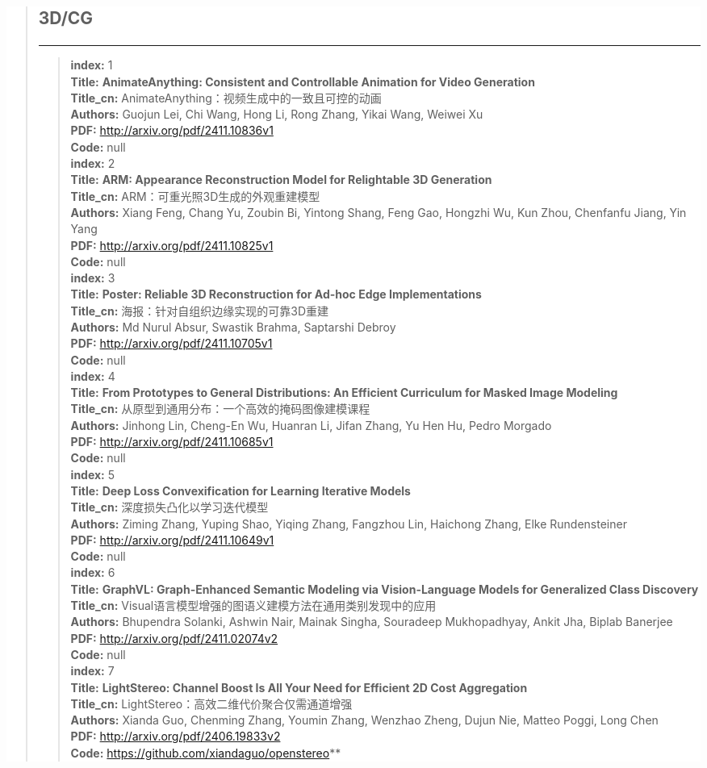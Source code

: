 >## **3D/CG**
>---
>>**index:** 1<br />
**Title:** **AnimateAnything: Consistent and Controllable Animation for Video   Generation**<br />
**Title_cn:** AnimateAnything：视频生成中的一致且可控的动画<br />
**Authors:** Guojun Lei, Chi Wang, Hong Li, Rong Zhang, Yikai Wang, Weiwei Xu<br />
**PDF:** <http://arxiv.org/pdf/2411.10836v1><br />
**Code:** null<br />
>>**index:** 2<br />
**Title:** **ARM: Appearance Reconstruction Model for Relightable 3D Generation**<br />
**Title_cn:** ARM：可重光照3D生成的外观重建模型<br />
**Authors:** Xiang Feng, Chang Yu, Zoubin Bi, Yintong Shang, Feng Gao, Hongzhi Wu, Kun Zhou, Chenfanfu Jiang, Yin Yang<br />
**PDF:** <http://arxiv.org/pdf/2411.10825v1><br />
**Code:** null<br />
>>**index:** 3<br />
**Title:** **Poster: Reliable 3D Reconstruction for Ad-hoc Edge Implementations**<br />
**Title_cn:** 海报：针对自组织边缘实现的可靠3D重建<br />
**Authors:** Md Nurul Absur, Swastik Brahma, Saptarshi Debroy<br />
**PDF:** <http://arxiv.org/pdf/2411.10705v1><br />
**Code:** null<br />
>>**index:** 4<br />
**Title:** **From Prototypes to General Distributions: An Efficient Curriculum for   Masked Image Modeling**<br />
**Title_cn:** 从原型到通用分布：一个高效的掩码图像建模课程<br />
**Authors:** Jinhong Lin, Cheng-En Wu, Huanran Li, Jifan Zhang, Yu Hen Hu, Pedro Morgado<br />
**PDF:** <http://arxiv.org/pdf/2411.10685v1><br />
**Code:** null<br />
>>**index:** 5<br />
**Title:** **Deep Loss Convexification for Learning Iterative Models**<br />
**Title_cn:** 深度损失凸化以学习迭代模型<br />
**Authors:** Ziming Zhang, Yuping Shao, Yiqing Zhang, Fangzhou Lin, Haichong Zhang, Elke Rundensteiner<br />
**PDF:** <http://arxiv.org/pdf/2411.10649v1><br />
**Code:** null<br />
>>**index:** 6<br />
**Title:** **GraphVL: Graph-Enhanced Semantic Modeling via Vision-Language Models for   Generalized Class Discovery**<br />
**Title_cn:** Visual语言模型增强的图语义建模方法在通用类别发现中的应用<br />
**Authors:** Bhupendra Solanki, Ashwin Nair, Mainak Singha, Souradeep Mukhopadhyay, Ankit Jha, Biplab Banerjee<br />
**PDF:** <http://arxiv.org/pdf/2411.02074v2><br />
**Code:** null<br />
>>**index:** 7<br />
**Title:** **LightStereo: Channel Boost Is All Your Need for Efficient 2D Cost   Aggregation**<br />
**Title_cn:** LightStereo：高效二维代价聚合仅需通道增强<br />
**Authors:** Xianda Guo, Chenming Zhang, Youmin Zhang, Wenzhao Zheng, Dujun Nie, Matteo Poggi, Long Chen<br />
**PDF:** <http://arxiv.org/pdf/2406.19833v2><br />
**Code:** <https://github.com/xiandaguo/openstereo>**<br />
